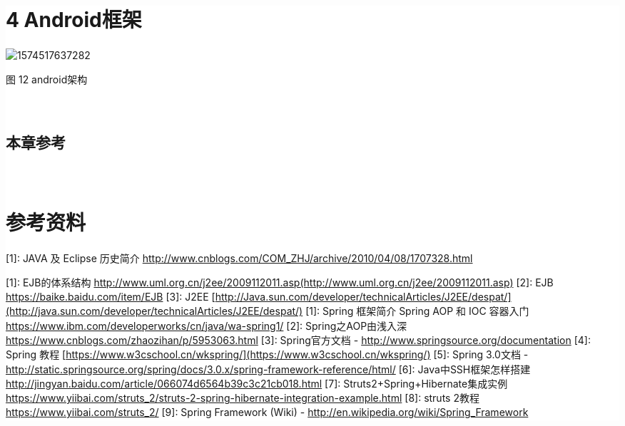 # 4 Android框架

   ![1574517637282](../../media/sf_reuse/framework/frame_android_001.png)

图 12 android架构

<br>

## 本章参考

<br>

# 参考资料

[1]:  JAVA 及 Eclipse 历史简介 http://www.cnblogs.com/COM_ZHJ/archive/2010/04/08/1707328.html


[1]: EJB的体系结构 http://www.uml.org.cn/j2ee/2009112011.asp(http://www.uml.org.cn/j2ee/2009112011.asp)
[2]: EJB  https://baike.baidu.com/item/EJB
[3]: J2EE [http://Java.sun.com/developer/technicalArticles/J2EE/despat/](http://java.sun.com/developer/technicalArticles/J2EE/despat/)
[1]:  Spring 框架简介  Spring AOP 和 IOC 容器入门  https://www.ibm.com/developerworks/cn/java/wa-spring1/
[2]:  Spring之AOP由浅入深 https://www.cnblogs.com/zhaozihan/p/5953063.html
[3]: Spring官方文档 - http://www.springsource.org/documentation
[4]: Spring 教程 [https://www.w3cschool.cn/wkspring/](https://www.w3cschool.cn/wkspring/)
[5]: Spring 3.0文档 - http://static.springsource.org/spring/docs/3.0.x/spring-framework-reference/html/
[6]: Java中SSH框架怎样搭建 http://jingyan.baidu.com/article/066074d6564b39c3c21cb018.html
[7]: Struts2+Spring+Hibernate集成实例 https://www.yiibai.com/struts_2/struts-2-spring-hibernate-integration-example.html
[8]: struts 2教程  https://www.yiibai.com/struts_2/
[9]: Spring Framework (Wiki) - http://en.wikipedia.org/wiki/Spring_Framework